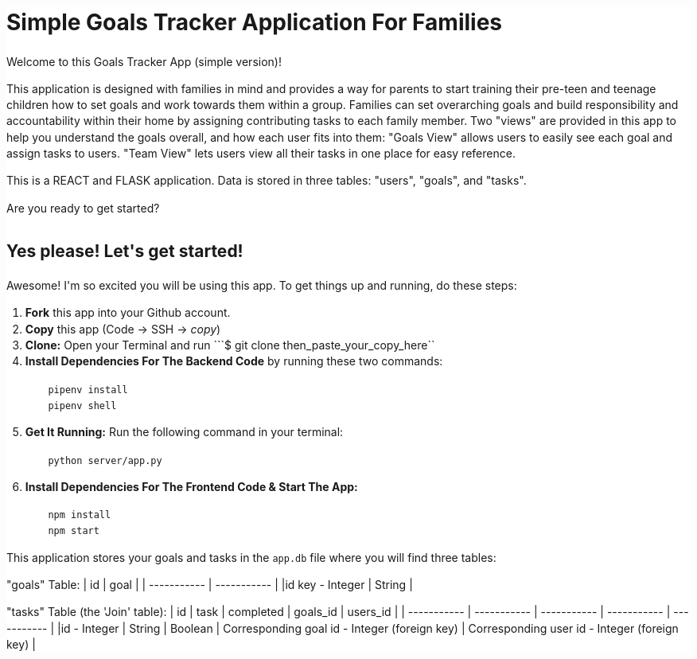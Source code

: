 # Simple Goals Tracker Application For Families
Welcome to this Goals Tracker App (simple version)!

This application is designed with families in mind and provides a way for parents to start training their pre-teen and teenage children how to set goals and work towards them within a group. Families can set overarching goals and build responsibility and accountability within their home by assigning contributing tasks to each family member. Two "views" are provided in this app to help you understand the goals overall, and how each user fits into them: "Goals View" allows users to easily see each goal and assign tasks to users. "Team View" lets users view all their tasks in one place for easy reference.

This is a REACT and FLASK application. Data is stored in three tables: "users", "goals", and "tasks".

Are you ready to get started?

## Yes please! Let's get started!
Awesome! I'm so excited you will be using this app.
To get things up and running, do these steps:

1. **Fork** this app into your Github account.
2. **Copy** this app (Code -> SSH -> *copy*)
3. **Clone:** Open your Terminal and run ```$ git clone then_paste_your_copy_here``
4. **Install Dependencies For The Backend Code** by running these two commands:
    ```console
        pipenv install
        pipenv shell
    ```
5. **Get It Running:** Run the following command in your terminal: 
    ```console
        python server/app.py
    ```
6. **Install Dependencies For The Frontend Code & Start The App:**
    ```console
        npm install
        npm start
    ```

This application stores your goals and tasks in the `app.db` file where you will find three tables: 

"goals" Table:
| id | goal |
| ----------- | ----------- |
|id key - Integer | String |


"tasks" Table (the 'Join' table):
| id | task | completed | goals_id  | users_id |
| ----------- | ----------- | ----------- | ----------- |  ----------- |
|id - Integer | String | Boolean | Corresponding goal id - Integer (foreign key) | Corresponding user id - Integer (foreign key) |

